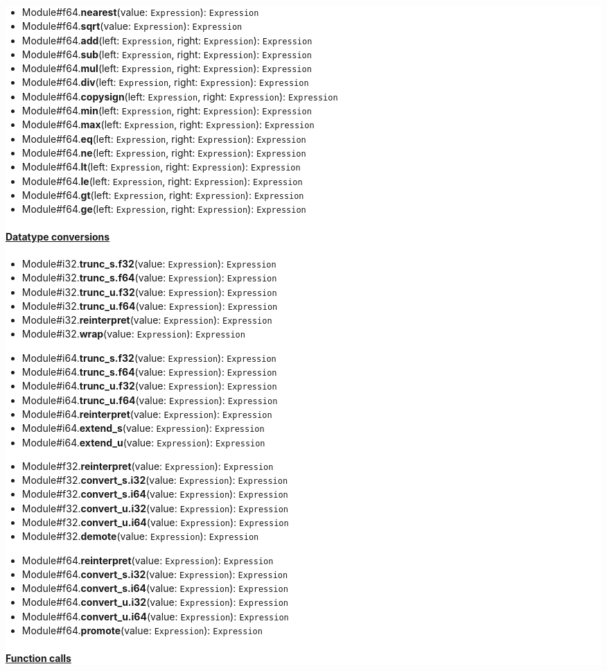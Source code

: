 * Module#f64.**nearest**(value: `Expression`): `Expression`
* Module#f64.**sqrt**(value: `Expression`): `Expression`
* Module#f64.**add**(left: `Expression`, right: `Expression`): `Expression`
* Module#f64.**sub**(left: `Expression`, right: `Expression`): `Expression`
* Module#f64.**mul**(left: `Expression`, right: `Expression`): `Expression`
* Module#f64.**div**(left: `Expression`, right: `Expression`): `Expression`
* Module#f64.**copysign**(left: `Expression`, right: `Expression`): `Expression`
* Module#f64.**min**(left: `Expression`, right: `Expression`): `Expression`
* Module#f64.**max**(left: `Expression`, right: `Expression`): `Expression`
* Module#f64.**eq**(left: `Expression`, right: `Expression`): `Expression`
* Module#f64.**ne**(left: `Expression`, right: `Expression`): `Expression`
* Module#f64.**lt**(left: `Expression`, right: `Expression`): `Expression`
* Module#f64.**le**(left: `Expression`, right: `Expression`): `Expression`
* Module#f64.**gt**(left: `Expression`, right: `Expression`): `Expression`
* Module#f64.**ge**(left: `Expression`, right: `Expression`): `Expression`

#### [Datatype conversions](http://webassembly.org/docs/semantics/#datatype-conversions-truncations-reinterpretations-promotions-and-demotions)

* Module#i32.**trunc_s.f32**(value: `Expression`): `Expression`
* Module#i32.**trunc_s.f64**(value: `Expression`): `Expression`
* Module#i32.**trunc_u.f32**(value: `Expression`): `Expression`
* Module#i32.**trunc_u.f64**(value: `Expression`): `Expression`
* Module#i32.**reinterpret**(value: `Expression`): `Expression`
* Module#i32.**wrap**(value: `Expression`): `Expression`
>
* Module#i64.**trunc_s.f32**(value: `Expression`): `Expression`
* Module#i64.**trunc_s.f64**(value: `Expression`): `Expression`
* Module#i64.**trunc_u.f32**(value: `Expression`): `Expression`
* Module#i64.**trunc_u.f64**(value: `Expression`): `Expression`
* Module#i64.**reinterpret**(value: `Expression`): `Expression`
* Module#i64.**extend_s**(value: `Expression`): `Expression`
* Module#i64.**extend_u**(value: `Expression`): `Expression`
>
* Module#f32.**reinterpret**(value: `Expression`): `Expression`
* Module#f32.**convert_s.i32**(value: `Expression`): `Expression`
* Module#f32.**convert_s.i64**(value: `Expression`): `Expression`
* Module#f32.**convert_u.i32**(value: `Expression`): `Expression`
* Module#f32.**convert_u.i64**(value: `Expression`): `Expression`
* Module#f32.**demote**(value: `Expression`): `Expression`
>
* Module#f64.**reinterpret**(value: `Expression`): `Expression`
* Module#f64.**convert_s.i32**(value: `Expression`): `Expression`
* Module#f64.**convert_s.i64**(value: `Expression`): `Expression`
* Module#f64.**convert_u.i32**(value: `Expression`): `Expression`
* Module#f64.**convert_u.i64**(value: `Expression`): `Expression`
* Module#f64.**promote**(value: `Expression`): `Expression`

#### [Function calls](http://webassembly.org/docs/semantics/#calls)
